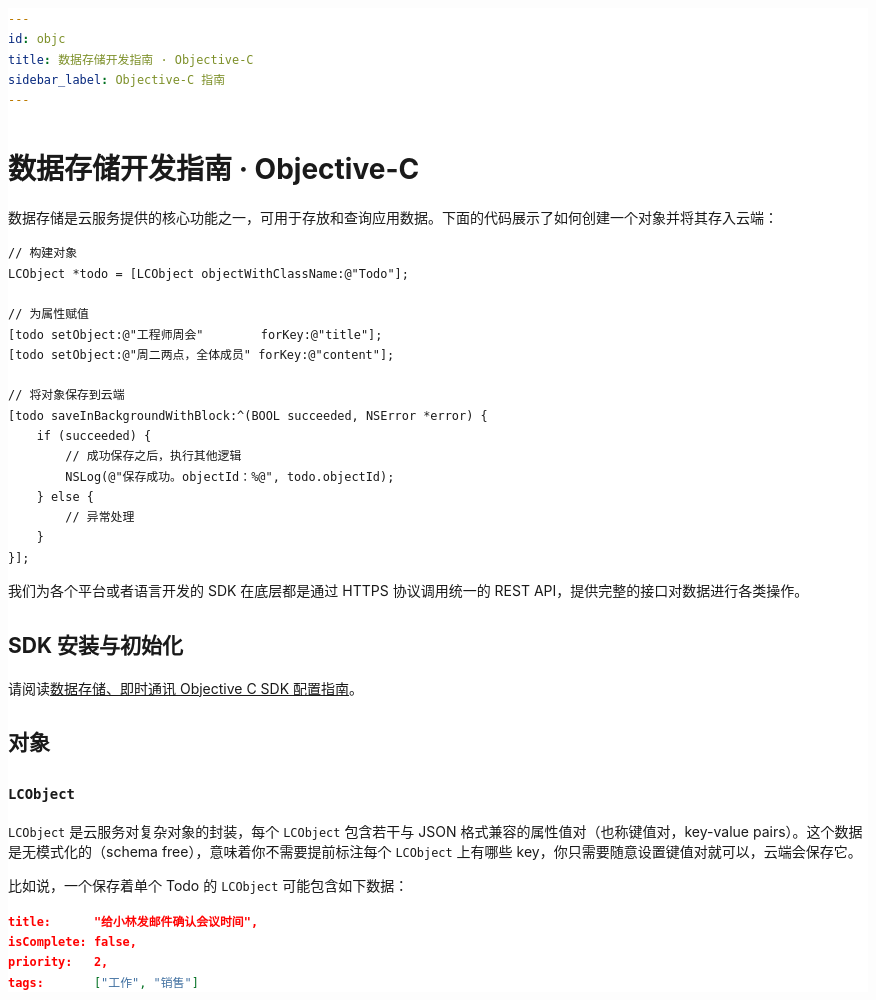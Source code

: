 ```yaml
---
id: objc
title: 数据存储开发指南 · Objective-C
sidebar_label: Objective-C 指南
---
```


# 数据存储开发指南 · Objective-C

数据存储是云服务提供的核心功能之一，可用于存放和查询应用数据。下面的代码展示了如何创建一个对象并将其存入云端：

```objc
// 构建对象
LCObject *todo = [LCObject objectWithClassName:@"Todo"];

// 为属性赋值
[todo setObject:@"工程师周会"        forKey:@"title"];
[todo setObject:@"周二两点，全体成员" forKey:@"content"];

// 将对象保存到云端
[todo saveInBackgroundWithBlock:^(BOOL succeeded, NSError *error) {
    if (succeeded) {
        // 成功保存之后，执行其他逻辑
        NSLog(@"保存成功。objectId：%@", todo.objectId);
    } else {
        // 异常处理
    }
}];
```

我们为各个平台或者语言开发的 SDK 在底层都是通过 HTTPS 协议调用统一的 REST API，提供完整的接口对数据进行各类操作。

## SDK 安装与初始化

请阅读[数据存储、即时通讯 Objective C SDK 配置指南](/sdk/storage/guide/setup-objc)。

## 对象

### `LCObject`

`LCObject` 是云服务对复杂对象的封装，每个 `LCObject` 包含若干与 JSON 格式兼容的属性值对（也称键值对，key-value pairs）。这个数据是无模式化的（schema free），意味着你不需要提前标注每个 `LCObject` 上有哪些 key，你只需要随意设置键值对就可以，云端会保存它。

比如说，一个保存着单个 Todo 的 `LCObject` 可能包含如下数据：

```json
title:      "给小林发邮件确认会议时间",
isComplete: false,
priority:   2,
tags:       ["工作", "销售"]
```
